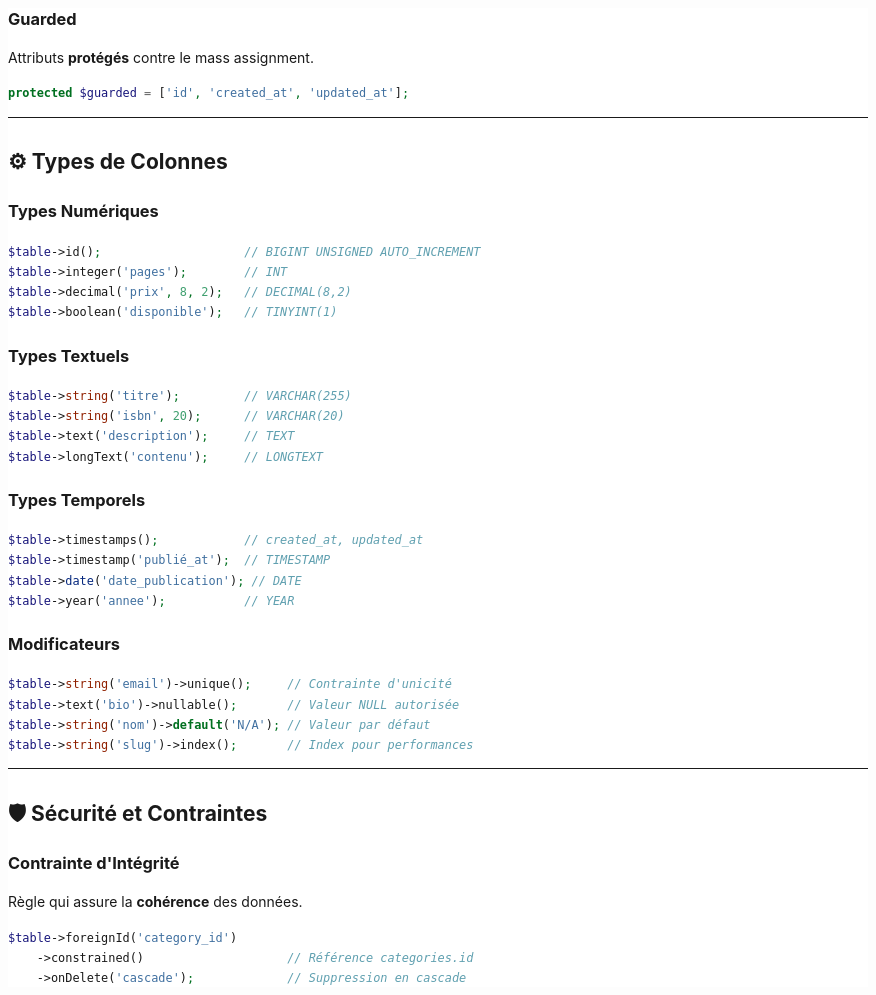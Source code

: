 ### **Guarded**
Attributs **protégés** contre le mass assignment.
```php
protected $guarded = ['id', 'created_at', 'updated_at'];
```

---

## ⚙️ Types de Colonnes

### **Types Numériques**
```php
$table->id();                    // BIGINT UNSIGNED AUTO_INCREMENT
$table->integer('pages');        // INT
$table->decimal('prix', 8, 2);   // DECIMAL(8,2)
$table->boolean('disponible');   // TINYINT(1)
```

### **Types Textuels**
```php
$table->string('titre');         // VARCHAR(255)
$table->string('isbn', 20);      // VARCHAR(20)
$table->text('description');     // TEXT
$table->longText('contenu');     // LONGTEXT
```

### **Types Temporels**
```php
$table->timestamps();            // created_at, updated_at
$table->timestamp('publié_at');  // TIMESTAMP
$table->date('date_publication'); // DATE
$table->year('annee');           // YEAR
```

### **Modificateurs**
```php
$table->string('email')->unique();     // Contrainte d'unicité
$table->text('bio')->nullable();       // Valeur NULL autorisée
$table->string('nom')->default('N/A'); // Valeur par défaut
$table->string('slug')->index();       // Index pour performances
```

---

## 🛡️ Sécurité et Contraintes

### **Contrainte d'Intégrité**
Règle qui assure la **cohérence** des données.
```php
$table->foreignId('category_id')
    ->constrained()                    // Référence categories.id
    ->onDelete('cascade');             // Suppression en cascade
```
